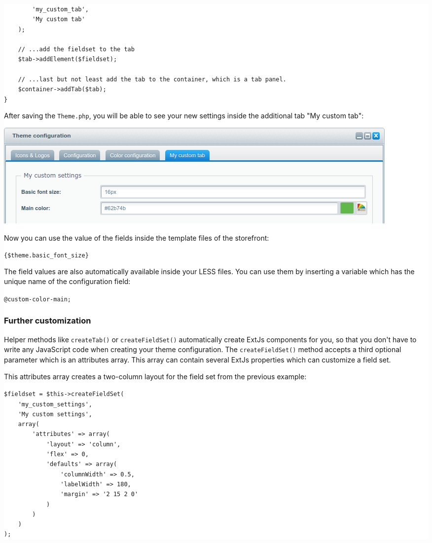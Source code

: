 ```
        'my_custom_tab',
        'My custom tab'
    );

    // ...add the fieldset to the tab
    $tab->addElement($fieldset);

    // ...last but not least add the tab to the container, which is a tab panel.
    $container->addTab($tab);
}

```

After saving the `Theme.php`, you will be able to see your new settings inside the additional tab "My custom tab":

![Config additional tab](config-tab-additional.png)

Now you can use the value of the fields inside the template files of the storefront:

```
{$theme.basic_font_size}
```

The field values are also automatically available inside your LESS files. You can use them by inserting a variable which has the unique name of the configuration field:

```
@custom-color-main;
```

### Further customization

Helper methods like `createTab()` or `createFieldSet()` automatically create ExtJs components for you, so that you don't have to write any JavaScript code when creating your theme configuration. The `createFieldSet()` method accepts a third optional parameter which is an attributes array. This array can contain several ExtJs properties which can customize a field set. 

This attributes array creates a two-column layout for the field set from the previous example:

```
$fieldset = $this->createFieldSet(
    'my_custom_settings',
    'My custom settings',
    array(
        'attributes' => array(
            'layout' => 'column',
            'flex' => 0,
            'defaults' => array(
                'columnWidth' => 0.5,
                'labelWidth' => 180,
                'margin' => '2 15 2 0'
            )
        )
    )
);
```
